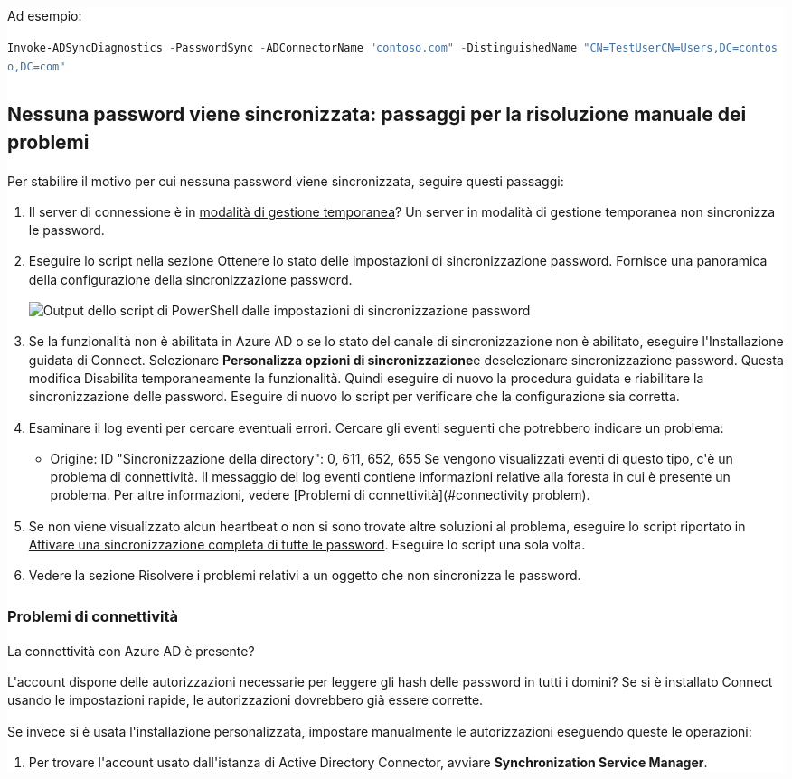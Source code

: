    Ad esempio:

   ```powershell
   Invoke-ADSyncDiagnostics -PasswordSync -ADConnectorName "contoso.com" -DistinguishedName "CN=TestUserCN=Users,DC=contoso,DC=com"
   ```



## <a name="no-passwords-are-synchronized-manual-troubleshooting-steps"></a>Nessuna password viene sincronizzata: passaggi per la risoluzione manuale dei problemi

Per stabilire il motivo per cui nessuna password viene sincronizzata, seguire questi passaggi:

1. Il server di connessione è in [modalità di gestione temporanea](how-to-connect-sync-staging-server.md)? Un server in modalità di gestione temporanea non sincronizza le password.

2. Eseguire lo script nella sezione [Ottenere lo stato delle impostazioni di sincronizzazione password](#get-the-status-of-password-sync-settings). Fornisce una panoramica della configurazione della sincronizzazione password.  

    ![Output dello script di PowerShell dalle impostazioni di sincronizzazione password](./media/tshoot-connect-password-hash-synchronization/psverifyconfig.png)  

3. Se la funzionalità non è abilitata in Azure AD o se lo stato del canale di sincronizzazione non è abilitato, eseguire l'Installazione guidata di Connect. Selezionare **Personalizza opzioni di sincronizzazione**e deselezionare sincronizzazione password. Questa modifica Disabilita temporaneamente la funzionalità. Quindi eseguire di nuovo la procedura guidata e riabilitare la sincronizzazione delle password. Eseguire di nuovo lo script per verificare che la configurazione sia corretta.

4. Esaminare il log eventi per cercare eventuali errori. Cercare gli eventi seguenti che potrebbero indicare un problema:
    * Origine: ID "Sincronizzazione della directory": 0, 611, 652, 655 Se vengono visualizzati eventi di questo tipo, c'è un problema di connettività. Il messaggio del log eventi contiene informazioni relative alla foresta in cui è presente un problema. Per altre informazioni, vedere [Problemi di connettività](#connectivity problem).

5. Se non viene visualizzato alcun heartbeat o non si sono trovate altre soluzioni al problema, eseguire lo script riportato in [Attivare una sincronizzazione completa di tutte le password](#trigger-a-full-sync-of-all-passwords). Eseguire lo script una sola volta.

6. Vedere la sezione Risolvere i problemi relativi a un oggetto che non sincronizza le password.

### <a name="connectivity-problems"></a>Problemi di connettività

La connettività con Azure AD è presente?

L'account dispone delle autorizzazioni necessarie per leggere gli hash delle password in tutti i domini? Se si è installato Connect usando le impostazioni rapide, le autorizzazioni dovrebbero già essere corrette. 

Se invece si è usata l'installazione personalizzata, impostare manualmente le autorizzazioni eseguendo queste le operazioni:
    
1. Per trovare l'account usato dall'istanza di Active Directory Connector, avviare **Synchronization Service Manager**. 
 
